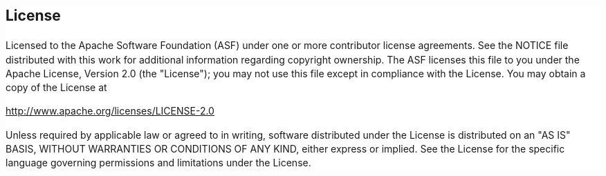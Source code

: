 ## License

Licensed to the Apache Software Foundation (ASF) under one
or more contributor license agreements.  See the NOTICE file
distributed with this work for additional information
regarding copyright ownership.  The ASF licenses this file
to you under the Apache License, Version 2.0 (the
"License"); you may not use this file except in compliance
with the License.  You may obtain a copy of the License at

  http://www.apache.org/licenses/LICENSE-2.0

Unless required by applicable law or agreed to in writing,
software distributed under the License is distributed on an
"AS IS" BASIS, WITHOUT WARRANTIES OR CONDITIONS OF ANY
KIND, either express or implied.  See the License for the
specific language governing permissions and limitations
under the License.

